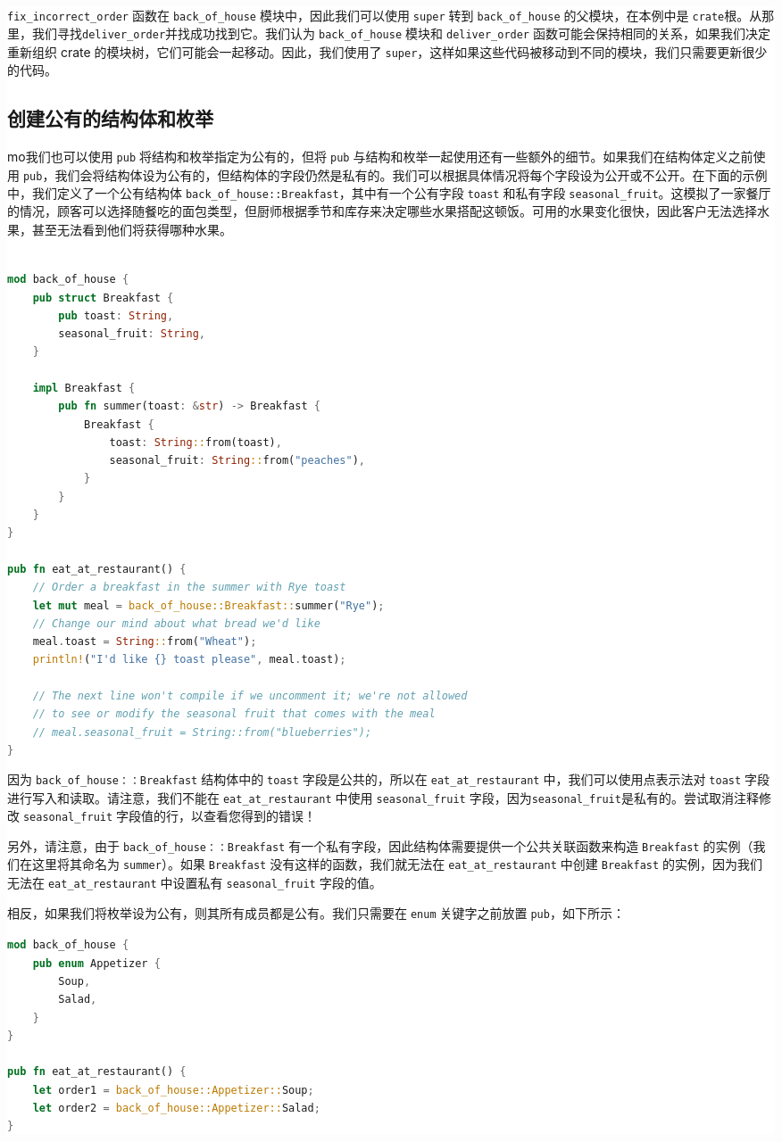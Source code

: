 `fix_incorrect_order` 函数在 `back_of_house` 模块中，因此我们可以使用 `super` 转到 `back_of_house` 的父模块，在本例中是 `crate`根。从那里，我们寻找`deliver_order`并找成功找到它。我们认为 `back_of_house` 模块和 `deliver_order` 函数可能会保持相同的关系，如果我们决定重新组织 crate 的模块树，它们可能会一起移动。因此，我们使用了 `super`，这样如果这些代码被移动到不同的模块，我们只需要更新很少的代码。

## 创建公有的结构体和枚举

mo我们也可以使用 `pub` 将结构和枚举指定为公有的，但将 `pub` 与结构和枚举一起使用还有一些额外的细节。如果我们在结构体定义之前使用 `pub`，我们会将结构体设为公有的，但结构体的字段仍然是私有的。我们可以根据具体情况将每个字段设为公开或不公开。在下面的示例中，我们定义了一个公有结构体 `back_of_house::Breakfast`，其中有一个公有字段 `toast` 和私有字段 `seasonal_fruit`。这模拟了一家餐厅的情况，顾客可以选择随餐吃的面包类型，但厨师根据季节和库存来决定哪些水果搭配这顿饭。可用的水果变化很快，因此客户无法选择水果，甚至无法看到他们将获得哪种水果。

```rust

mod back_of_house {
    pub struct Breakfast {
        pub toast: String,
        seasonal_fruit: String,
    }

    impl Breakfast {
        pub fn summer(toast: &str) -> Breakfast {
            Breakfast {
                toast: String::from(toast),
                seasonal_fruit: String::from("peaches"),
            }
        }
    }
}

pub fn eat_at_restaurant() {
    // Order a breakfast in the summer with Rye toast
    let mut meal = back_of_house::Breakfast::summer("Rye");
    // Change our mind about what bread we'd like
    meal.toast = String::from("Wheat");
    println!("I'd like {} toast please", meal.toast);

    // The next line won't compile if we uncomment it; we're not allowed
    // to see or modify the seasonal fruit that comes with the meal
    // meal.seasonal_fruit = String::from("blueberries");
}
```

因为 `back_of_house：：Breakfast` 结构体中的 `toast` 字段是公共的，所以在 `eat_at_restaurant` 中，我们可以使用点表示法对 `toast` 字段进行写入和读取。请注意，我们不能在 `eat_at_restaurant` 中使用 `seasonal_fruit` 字段，因为`seasonal_fruit`是私有的。尝试取消注释修改 `seasonal_fruit` 字段值的行，以查看您得到的错误！

另外，请注意，由于 `back_of_house：：Breakfast` 有一个私有字段，因此结构体需要提供一个公共关联函数来构造 `Breakfast` 的实例（我们在这里将其命名为 `summer`）。如果 `Breakfast` 没有这样的函数，我们就无法在 `eat_at_restaurant` 中创建 `Breakfast` 的实例，因为我们无法在 `eat_at_restaurant` 中设置私有 `seasonal_fruit` 字段的值。

相反，如果我们将枚举设为公有，则其所有成员都是公有。我们只需要在 `enum` 关键字之前放置 `pub`，如下所示：

```rust
mod back_of_house {
    pub enum Appetizer {
        Soup,
        Salad,
    }
}

pub fn eat_at_restaurant() {
    let order1 = back_of_house::Appetizer::Soup;
    let order2 = back_of_house::Appetizer::Salad;
}
```
